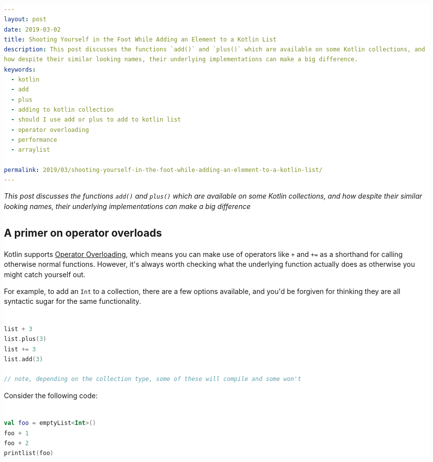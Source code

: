 ```yaml
---
layout: post
date: 2019-03-02
title: Shooting Yourself in the Foot While Adding an Element to a Kotlin List
description: This post discusses the functions `add()` and `plus()` which are available on some Kotlin collections, and how despite their similar looking names, their underlying implementations can make a big difference.
keywords:
  - kotlin
  - add
  - plus
  - adding to kotlin collection
  - should I use add or plus to add to kotlin list
  - operator overloading
  - performance
  - arraylist

permalink: 2019/03/shooting-yourself-in-the-foot-while-adding-an-element-to-a-kotlin-list/
---
```


*This post discusses the functions `add()` and `plus()` which are available on some Kotlin collections, and how despite their similar looking names, their underlying implementations can make a big difference*

## A primer on operator overloads

Kotlin supports [Operator Overloading](https://kotlinlang.org/docs/reference/operator-overloading.html), which means you can make use of operators like `+` and `+=` as a shorthand for calling otherwise normal functions. However, it's always worth checking what the underlying function actually does as otherwise you might catch yourself out. 

For example, to add an `Int` to a collection, there are a few options available, and you'd be forgiven for thinking they are all syntactic sugar for the same functionality.

```kotlin

list + 3 
list.plus(3)
list += 3
list.add(3) 

// note, depending on the collection type, some of these will compile and some won't

```

Consider the following code:
```kotlin

val foo = emptyList<Int>()
foo + 1
foo + 2
printlist(foo)

```
